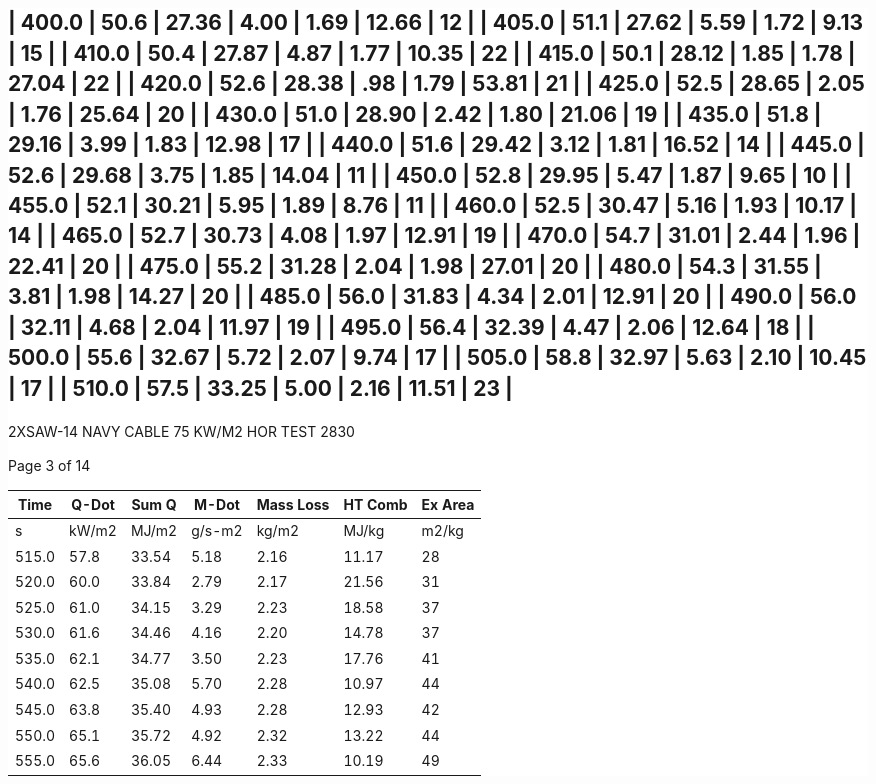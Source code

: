 | 400.0 | 50.6 | 27.36 | 4.00 | 1.69 | 12.66 | 12 |
| 405.0 | 51.1 | 27.62 | 5.59 | 1.72 | 9.13 | 15 |
| 410.0 | 50.4 | 27.87 | 4.87 | 1.77 | 10.35 | 22 |
| 415.0 | 50.1 | 28.12 | 1.85 | 1.78 | 27.04 | 22 |
| 420.0 | 52.6 | 28.38 | .98 | 1.79 | 53.81 | 21 |
| 425.0 | 52.5 | 28.65 | 2.05 | 1.76 | 25.64 | 20 |
| 430.0 | 51.0 | 28.90 | 2.42 | 1.80 | 21.06 | 19 |
| 435.0 | 51.8 | 29.16 | 3.99 | 1.83 | 12.98 | 17 |
| 440.0 | 51.6 | 29.42 | 3.12 | 1.81 | 16.52 | 14 |
| 445.0 | 52.6 | 29.68 | 3.75 | 1.85 | 14.04 | 11 |
| 450.0 | 52.8 | 29.95 | 5.47 | 1.87 | 9.65 | 10 |
| 455.0 | 52.1 | 30.21 | 5.95 | 1.89 | 8.76 | 11 |
| 460.0 | 52.5 | 30.47 | 5.16 | 1.93 | 10.17 | 14 |
| 465.0 | 52.7 | 30.73 | 4.08 | 1.97 | 12.91 | 19 |
| 470.0 | 54.7 | 31.01 | 2.44 | 1.96 | 22.41 | 20 |
| 475.0 | 55.2 | 31.28 | 2.04 | 1.98 | 27.01 | 20 |
| 480.0 | 54.3 | 31.55 | 3.81 | 1.98 | 14.27 | 20 |
| 485.0 | 56.0 | 31.83 | 4.34 | 2.01 | 12.91 | 20 |
| 490.0 | 56.0 | 32.11 | 4.68 | 2.04 | 11.97 | 19 |
| 495.0 | 56.4 | 32.39 | 4.47 | 2.06 | 12.64 | 18 |
| 500.0 | 55.6 | 32.67 | 5.72 | 2.07 | 9.74 | 17 |
| 505.0 | 58.8 | 32.97 | 5.63 | 2.10 | 10.45 | 17 |
| 510.0 | 57.5 | 33.25 | 5.00 | 2.16 | 11.51 | 23 |
---
2XSAW-14    NAVY CABLE    75 KW/M2    HOR    TEST 2830

Page 3 of 14

| Time | Q-Dot | Sum Q | M-Dot | Mass Loss | HT Comb | Ex Area |
|------|-------|-------|-------|-----------|---------|---------|
| s | kW/m2 | MJ/m2 | g/s-m2 | kg/m2 | MJ/kg | m2/kg |
|515.0|57.8|33.54|5.18|2.16|11.17|28|
|520.0|60.0|33.84|2.79|2.17|21.56|31|
|525.0|61.0|34.15|3.29|2.23|18.58|37|
|530.0|61.6|34.46|4.16|2.20|14.78|37|
|535.0|62.1|34.77|3.50|2.23|17.76|41|
|540.0|62.5|35.08|5.70|2.28|10.97|44|
|545.0|63.8|35.40|4.93|2.28|12.93|42|
|550.0|65.1|35.72|4.92|2.32|13.22|44|
|555.0|65.6|36.05|6.44|2.33|10.19|49|